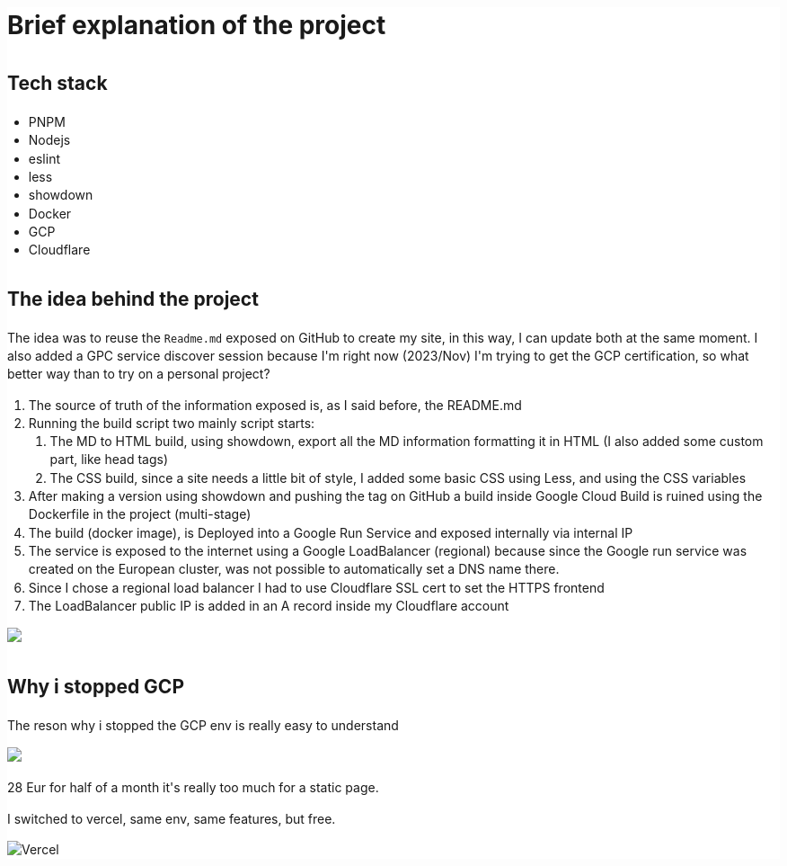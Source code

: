 # Brief explanation of the project

## Tech stack

- PNPM
- Nodejs
- eslint
- less
- showdown
- Docker
- GCP
- Cloudflare

## The idea behind the project

The idea was to reuse the `Readme.md` exposed on GitHub to create my site, in this way, I can update both at the same moment.
I also added a GPC service discover session because I'm right now (2023/Nov) I'm trying to get the GCP certification, so what better way than to try on a personal project?

1. The source of truth of the information exposed is, as I said before, the README.md
2. Running the build script two mainly script starts:
   1. The MD to HTML build, using showdown, export all the MD information formatting it in HTML (I also added some custom part, like head tags)
   2. The CSS build, since a site needs a little bit of style, I added some basic CSS using Less, and using the CSS variables
3. After making a version using showdown and pushing the tag on GitHub a build inside Google Cloud Build is ruined using the Dockerfile in the project (multi-stage)
4. The build (docker image), is Deployed into a Google Run Service and exposed internally via internal IP
5. The service is exposed to the internet using a Google LoadBalancer (regional) because since the Google run service was created on the European cluster, was not possible to automatically set a DNS name there.
6. Since I chose a regional load balancer I had to use Cloudflare SSL cert to set the HTTPS frontend
7. The LoadBalancer public IP is added in an A record inside my Cloudflare account

<img src="https://canellariccardo.it/public/projectstructure.jpg" width="100%" />

## Why i stopped GCP

The reson why i stopped the GCP env is really easy to understand

<img src="https://canellariccardo.it/public/gcpbilling.png" width="100%" />

28 Eur for half of a month it's really too much for a static page.

I switched to vercel, same env, same features, but free.

![Vercel](https://therealsujitk-vercel-badge.vercel.app/?app=thecreazy&style=for-the-badge)
